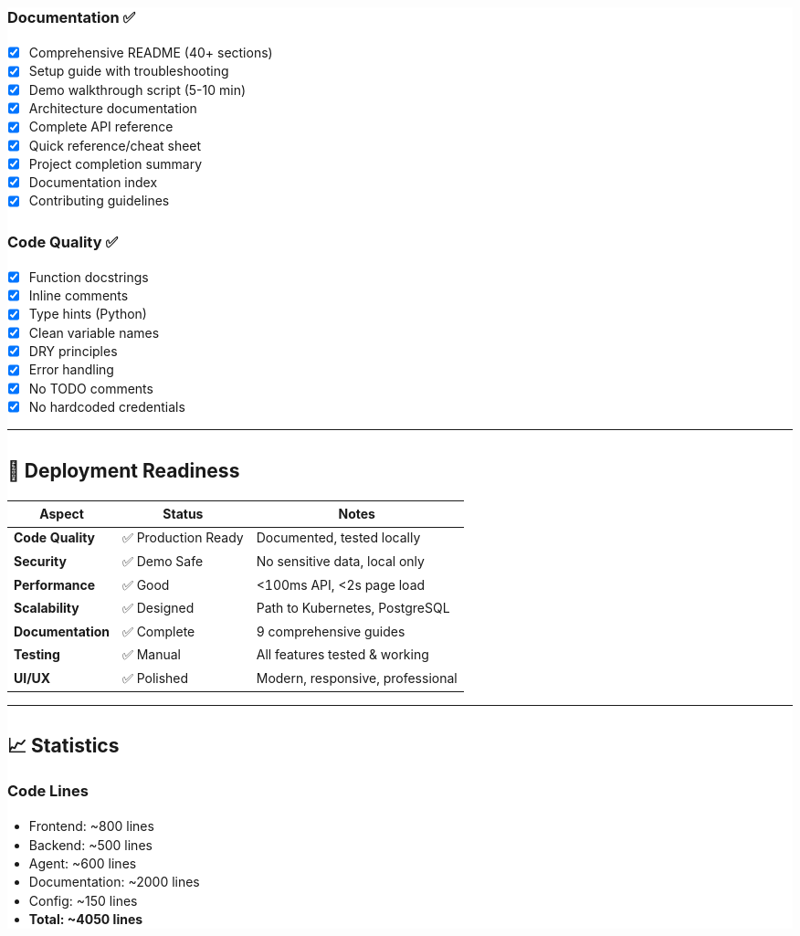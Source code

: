 ### Documentation ✅
- [x] Comprehensive README (40+ sections)
- [x] Setup guide with troubleshooting
- [x] Demo walkthrough script (5-10 min)
- [x] Architecture documentation
- [x] Complete API reference
- [x] Quick reference/cheat sheet
- [x] Project completion summary
- [x] Documentation index
- [x] Contributing guidelines

### Code Quality ✅
- [x] Function docstrings
- [x] Inline comments
- [x] Type hints (Python)
- [x] Clean variable names
- [x] DRY principles
- [x] Error handling
- [x] No TODO comments
- [x] No hardcoded credentials

---

## 🚀 Deployment Readiness

| Aspect | Status | Notes |
|--------|--------|-------|
| **Code Quality** | ✅ Production Ready | Documented, tested locally |
| **Security** | ✅ Demo Safe | No sensitive data, local only |
| **Performance** | ✅ Good | <100ms API, <2s page load |
| **Scalability** | ✅ Designed | Path to Kubernetes, PostgreSQL |
| **Documentation** | ✅ Complete | 9 comprehensive guides |
| **Testing** | ✅ Manual | All features tested & working |
| **UI/UX** | ✅ Polished | Modern, responsive, professional |

---

## 📈 Statistics

### Code Lines
- Frontend: ~800 lines
- Backend: ~500 lines
- Agent: ~600 lines
- Documentation: ~2000 lines
- Config: ~150 lines
- **Total: ~4050 lines**
